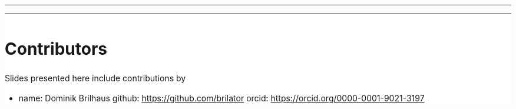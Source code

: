 </div>

---

---

# Contributors

Slides presented here include contributions by

- name: Dominik Brilhaus
  github: https://github.com/brilator
  orcid: https://orcid.org/0000-0001-9021-3197






